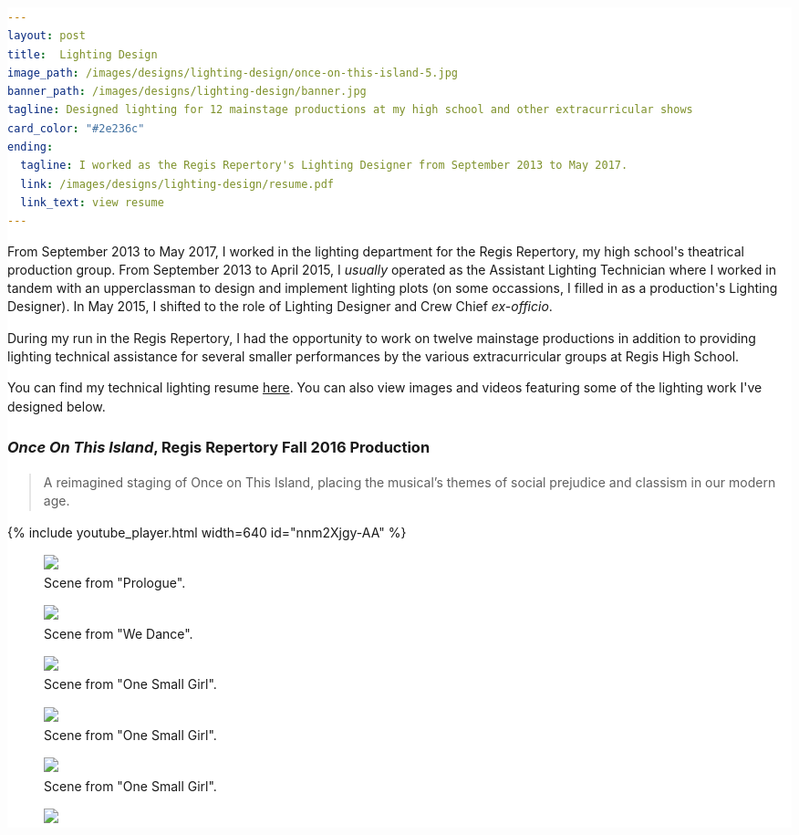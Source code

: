 ```yaml
---
layout: post
title:  Lighting Design
image_path: /images/designs/lighting-design/once-on-this-island-5.jpg
banner_path: /images/designs/lighting-design/banner.jpg
tagline: Designed lighting for 12 mainstage productions at my high school and other extracurricular shows
card_color: "#2e236c"
ending:
  tagline: I worked as the Regis Repertory's Lighting Designer from September 2013 to May 2017.
  link: /images/designs/lighting-design/resume.pdf
  link_text: view resume
---
```


From September 2013 to May 2017, I worked in the lighting department for the Regis Repertory, my high school's theatrical production group. From September 2013 to April 2015, I *usually* operated as the Assistant Lighting Technician where I worked in tandem with an upperclassman to design and implement lighting plots (on some occassions, I filled in as a production's Lighting Designer). In May 2015, I shifted to the role of Lighting Designer and Crew Chief *ex-officio*.

During my run in the Regis Repertory, I had the opportunity to work on twelve mainstage productions in addition to providing lighting technical assistance for several smaller performances by the various extracurricular groups at Regis High School.

You can find my technical lighting resume [here][lighting-resume]. You can also view images and videos featuring some of the lighting work I've designed  below.

### *Once On This Island*, Regis Repertory Fall 2016 Production

<blockquote class="blockquote">
    A reimagined staging of Once on This Island, placing the musical’s themes of social prejudice and classism in our modern age.
</blockquote>

{% include youtube_player.html width=640 id="nnm2Xjgy-AA" %}

<div class="bss-slides lighting-design-slideshow">
    <figure>
        <img src="/images/designs/lighting-design/once-on-this-island-1.jpg" width="100%" />
        <figcaption>Scene from "Prologue".</figcaption>
    </figure>
    <figure>
        <img src="/images/designs/lighting-design/once-on-this-island-2.jpg" width="100%" />
        <figcaption>Scene from "We Dance".</figcaption>
    </figure>
    <figure>
        <img src="/images/designs/lighting-design/once-on-this-island-3.jpg" width="100%" />
        <figcaption>Scene from "One Small Girl".</figcaption>
    </figure>
    <figure>
        <img src="/images/designs/lighting-design/once-on-this-island-4.jpg" width="100%" />
        <figcaption>Scene from "One Small Girl".</figcaption>
    </figure>
    <figure>
        <img src="/images/designs/lighting-design/once-on-this-island-5.jpg" width="100%" />
        <figcaption>Scene from "One Small Girl".</figcaption>
    </figure>
    <figure>
        <img src="/images/designs/lighting-design/once-on-this-island-6.jpg" width="100%" />

[lighting-resume]: /images/designs/lighting-design/resume.pdf